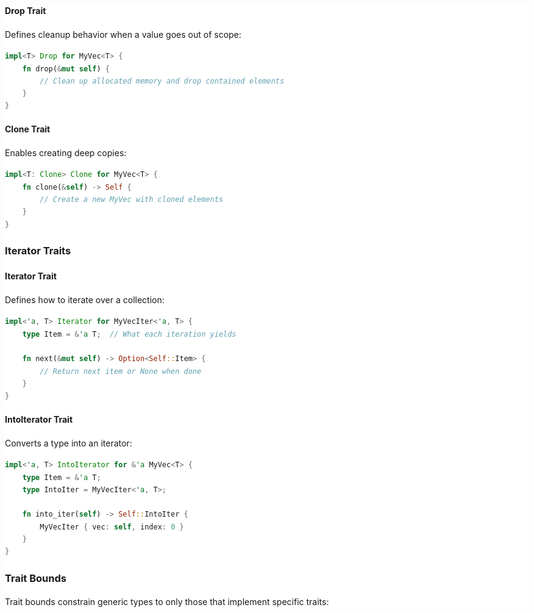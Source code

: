 #### Drop Trait
Defines cleanup behavior when a value goes out of scope:

```rust
impl<T> Drop for MyVec<T> {
    fn drop(&mut self) {
        // Clean up allocated memory and drop contained elements
    }
}
```

#### Clone Trait
Enables creating deep copies:

```rust
impl<T: Clone> Clone for MyVec<T> {
    fn clone(&self) -> Self {
        // Create a new MyVec with cloned elements
    }
}
```

### Iterator Traits

#### Iterator Trait
Defines how to iterate over a collection:

```rust
impl<'a, T> Iterator for MyVecIter<'a, T> {
    type Item = &'a T;  // What each iteration yields
    
    fn next(&mut self) -> Option<Self::Item> {
        // Return next item or None when done
    }
}
```

#### IntoIterator Trait
Converts a type into an iterator:

```rust
impl<'a, T> IntoIterator for &'a MyVec<T> {
    type Item = &'a T;
    type IntoIter = MyVecIter<'a, T>;
    
    fn into_iter(self) -> Self::IntoIter {
        MyVecIter { vec: self, index: 0 }
    }
}
```

### Trait Bounds

Trait bounds constrain generic types to only those that implement specific traits:
